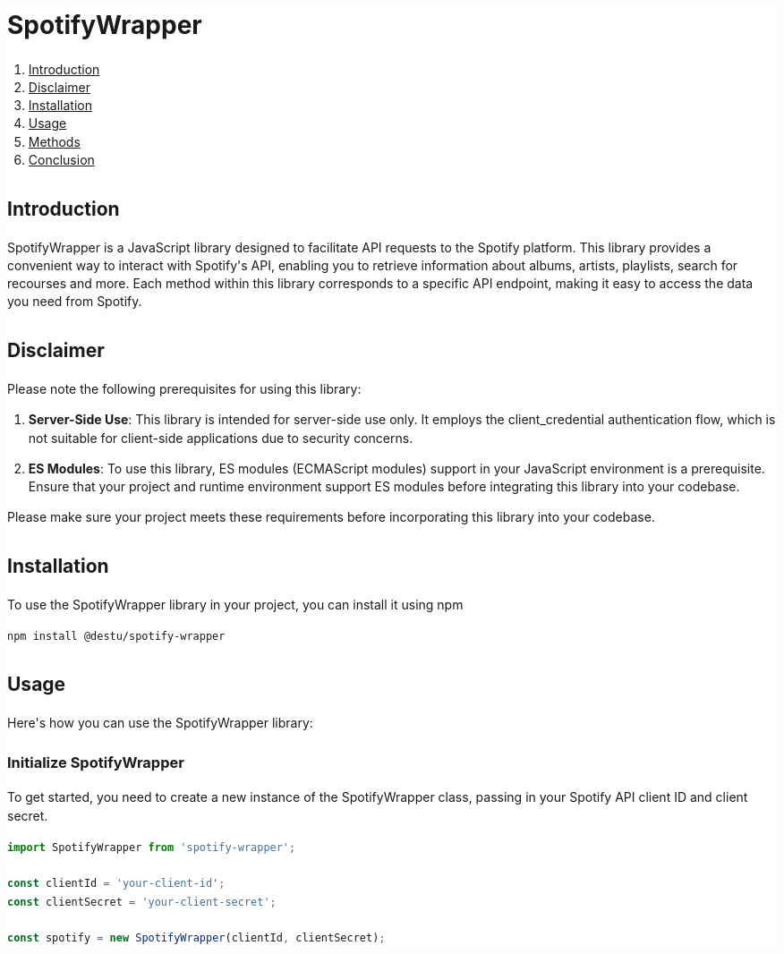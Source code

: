 # SpotifyWrapper

1. [Introduction](#introduction)
2. [Disclaimer](#disclaimer)
3. [Installation](#installation)
4. [Usage](#usage)
5. [Methods](#methods)
6. [Conclusion](#conclusion)

## Introduction

SpotifyWrapper is a JavaScript library designed to facilitate API requests to the Spotify platform. This library provides a convenient way to interact with Spotify's API, enabling you to retrieve information about albums, artists, playlists, search for recourses and more. Each method within this library corresponds to a specific API endpoint, making it easy to access the data you need from Spotify.

## Disclaimer

Please note the following prerequisites for using this library:

1. **Server-Side Use**: This library is intended for server-side use only. It employs the client_credential authentication flow, which is not suitable for client-side applications due to security concerns.

2. **ES Modules**: To use this library, ES modules (ECMAScript modules) support in your JavaScript environment is a prerequisite. Ensure that your project and runtime environment support ES modules before integrating this library into your codebase.

Please make sure your project meets these requirements before incorporating this library into your codebase.

## Installation

To use the SpotifyWrapper library in your project, you can install it using npm

```bash
npm install @destu/spotify-wrapper
```

## Usage

Here's how you can use the SpotifyWrapper library:

### Initialize SpotifyWrapper

To get started, you need to create a new instance of the SpotifyWrapper class, passing in your Spotify API client ID and client secret.

```javascript
import SpotifyWrapper from 'spotify-wrapper';

const clientId = 'your-client-id';
const clientSecret = 'your-client-secret';

const spotify = new SpotifyWrapper(clientId, clientSecret);
```
